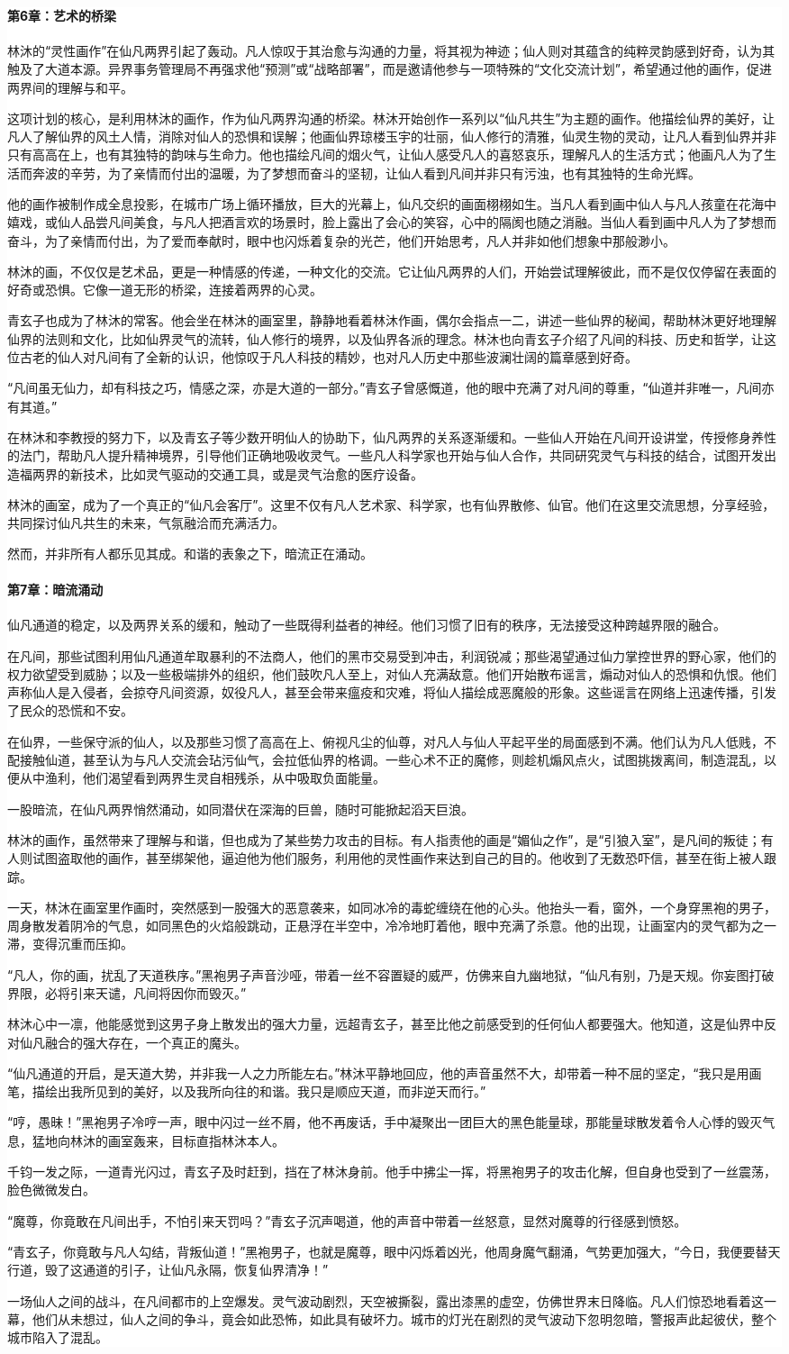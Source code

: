 #### 第6章：艺术的桥梁

林沐的“灵性画作”在仙凡两界引起了轰动。凡人惊叹于其治愈与沟通的力量，将其视为神迹；仙人则对其蕴含的纯粹灵韵感到好奇，认为其触及了大道本源。异界事务管理局不再强求他“预测”或“战略部署”，而是邀请他参与一项特殊的“文化交流计划”，希望通过他的画作，促进两界间的理解与和平。

这项计划的核心，是利用林沐的画作，作为仙凡两界沟通的桥梁。林沐开始创作一系列以“仙凡共生”为主题的画作。他描绘仙界的美好，让凡人了解仙界的风土人情，消除对仙人的恐惧和误解；他画仙界琼楼玉宇的壮丽，仙人修行的清雅，仙灵生物的灵动，让凡人看到仙界并非只有高高在上，也有其独特的韵味与生命力。他也描绘凡间的烟火气，让仙人感受凡人的喜怒哀乐，理解凡人的生活方式；他画凡人为了生活而奔波的辛劳，为了亲情而付出的温暖，为了梦想而奋斗的坚韧，让仙人看到凡间并非只有污浊，也有其独特的生命光辉。

他的画作被制作成全息投影，在城市广场上循环播放，巨大的光幕上，仙凡交织的画面栩栩如生。当凡人看到画中仙人与凡人孩童在花海中嬉戏，或仙人品尝凡间美食，与凡人把酒言欢的场景时，脸上露出了会心的笑容，心中的隔阂也随之消融。当仙人看到画中凡人为了梦想而奋斗，为了亲情而付出，为了爱而奉献时，眼中也闪烁着复杂的光芒，他们开始思考，凡人并非如他们想象中那般渺小。

林沐的画，不仅仅是艺术品，更是一种情感的传递，一种文化的交流。它让仙凡两界的人们，开始尝试理解彼此，而不是仅仅停留在表面的好奇或恐惧。它像一道无形的桥梁，连接着两界的心灵。

青玄子也成为了林沐的常客。他会坐在林沐的画室里，静静地看着林沐作画，偶尔会指点一二，讲述一些仙界的秘闻，帮助林沐更好地理解仙界的法则和文化，比如仙界灵气的流转，仙人修行的境界，以及仙界各派的理念。林沐也向青玄子介绍了凡间的科技、历史和哲学，让这位古老的仙人对凡间有了全新的认识，他惊叹于凡人科技的精妙，也对凡人历史中那些波澜壮阔的篇章感到好奇。

“凡间虽无仙力，却有科技之巧，情感之深，亦是大道的一部分。”青玄子曾感慨道，他的眼中充满了对凡间的尊重，“仙道并非唯一，凡间亦有其道。”

在林沐和李教授的努力下，以及青玄子等少数开明仙人的协助下，仙凡两界的关系逐渐缓和。一些仙人开始在凡间开设讲堂，传授修身养性的法门，帮助凡人提升精神境界，引导他们正确地吸收灵气。一些凡人科学家也开始与仙人合作，共同研究灵气与科技的结合，试图开发出造福两界的新技术，比如灵气驱动的交通工具，或是灵气治愈的医疗设备。

林沐的画室，成为了一个真正的“仙凡会客厅”。这里不仅有凡人艺术家、科学家，也有仙界散修、仙官。他们在这里交流思想，分享经验，共同探讨仙凡共生的未来，气氛融洽而充满活力。

然而，并非所有人都乐见其成。和谐的表象之下，暗流正在涌动。

#### 第7章：暗流涌动

仙凡通道的稳定，以及两界关系的缓和，触动了一些既得利益者的神经。他们习惯了旧有的秩序，无法接受这种跨越界限的融合。

在凡间，那些试图利用仙凡通道牟取暴利的不法商人，他们的黑市交易受到冲击，利润锐减；那些渴望通过仙力掌控世界的野心家，他们的权力欲望受到威胁；以及一些极端排外的组织，他们鼓吹凡人至上，对仙人充满敌意。他们开始散布谣言，煽动对仙人的恐惧和仇恨。他们声称仙人是入侵者，会掠夺凡间资源，奴役凡人，甚至会带来瘟疫和灾难，将仙人描绘成恶魔般的形象。这些谣言在网络上迅速传播，引发了民众的恐慌和不安。

在仙界，一些保守派的仙人，以及那些习惯了高高在上、俯视凡尘的仙尊，对凡人与仙人平起平坐的局面感到不满。他们认为凡人低贱，不配接触仙道，甚至认为与凡人交流会玷污仙气，会拉低仙界的格调。一些心术不正的魔修，则趁机煽风点火，试图挑拨离间，制造混乱，以便从中渔利，他们渴望看到两界生灵自相残杀，从中吸取负面能量。

一股暗流，在仙凡两界悄然涌动，如同潜伏在深海的巨兽，随时可能掀起滔天巨浪。

林沐的画作，虽然带来了理解与和谐，但也成为了某些势力攻击的目标。有人指责他的画是“媚仙之作”，是“引狼入室”，是凡间的叛徒；有人则试图盗取他的画作，甚至绑架他，逼迫他为他们服务，利用他的灵性画作来达到自己的目的。他收到了无数恐吓信，甚至在街上被人跟踪。

一天，林沐在画室里作画时，突然感到一股强大的恶意袭来，如同冰冷的毒蛇缠绕在他的心头。他抬头一看，窗外，一个身穿黑袍的男子，周身散发着阴冷的气息，如同黑色的火焰般跳动，正悬浮在半空中，冷冷地盯着他，眼中充满了杀意。他的出现，让画室内的灵气都为之一滞，变得沉重而压抑。

“凡人，你的画，扰乱了天道秩序。”黑袍男子声音沙哑，带着一丝不容置疑的威严，仿佛来自九幽地狱，“仙凡有别，乃是天规。你妄图打破界限，必将引来天谴，凡间将因你而毁灭。”

林沐心中一凛，他能感觉到这男子身上散发出的强大力量，远超青玄子，甚至比他之前感受到的任何仙人都要强大。他知道，这是仙界中反对仙凡融合的强大存在，一个真正的魔头。

“仙凡通道的开启，是天道大势，并非我一人之力所能左右。”林沐平静地回应，他的声音虽然不大，却带着一种不屈的坚定，“我只是用画笔，描绘出我所见到的美好，以及我所向往的和谐。我只是顺应天道，而非逆天而行。”

“哼，愚昧！”黑袍男子冷哼一声，眼中闪过一丝不屑，他不再废话，手中凝聚出一团巨大的黑色能量球，那能量球散发着令人心悸的毁灭气息，猛地向林沐的画室轰来，目标直指林沐本人。

千钧一发之际，一道青光闪过，青玄子及时赶到，挡在了林沐身前。他手中拂尘一挥，将黑袍男子的攻击化解，但自身也受到了一丝震荡，脸色微微发白。

“魔尊，你竟敢在凡间出手，不怕引来天罚吗？”青玄子沉声喝道，他的声音中带着一丝怒意，显然对魔尊的行径感到愤怒。

“青玄子，你竟敢与凡人勾结，背叛仙道！”黑袍男子，也就是魔尊，眼中闪烁着凶光，他周身魔气翻涌，气势更加强大，“今日，我便要替天行道，毁了这通道的引子，让仙凡永隔，恢复仙界清净！”

一场仙人之间的战斗，在凡间都市的上空爆发。灵气波动剧烈，天空被撕裂，露出漆黑的虚空，仿佛世界末日降临。凡人们惊恐地看着这一幕，他们从未想过，仙人之间的争斗，竟会如此恐怖，如此具有破坏力。城市的灯光在剧烈的灵气波动下忽明忽暗，警报声此起彼伏，整个城市陷入了混乱。

